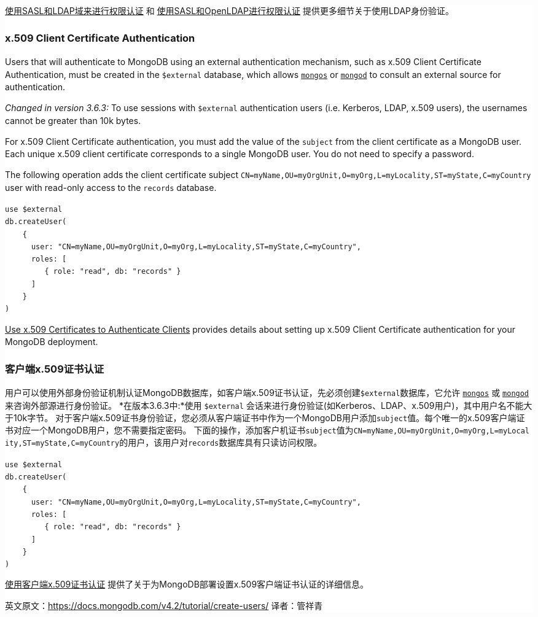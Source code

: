 [使用SASL和LDAP域来进行权限认证](https://docs.mongodb.com/v4.2/tutorial/configure-ldap-sasl-activedirectory/) 和 [使用SASL和OpenLDAP进行权限认证](https://docs.mongodb.com/v4.2/tutorial/configure-ldap-sasl-openldap/) 提供更多细节关于使用LDAP身份验证。


### x.509 Client Certificate Authentication

Users that will authenticate to MongoDB using an external authentication mechanism, such as x.509 Client Certificate Authentication, must be created in the `$external` database, which allows [`mongos`](https://docs.mongodb.com/v4.2/reference/program/mongos/#bin.mongos) or [`mongod`](https://docs.mongodb.com/v4.2/reference/program/mongod/#bin.mongod) to consult an external source for authentication.

*Changed in version 3.6.3:* To use sessions with `$external` authentication users (i.e. Kerberos, LDAP, x.509 users), the usernames cannot be greater than 10k bytes.

For x.509 Client Certificate authentication, you must add the value of the `subject` from the client certificate as a MongoDB user. Each unique x.509 client certificate corresponds to a single MongoDB user. You do not need to specify a password.

The following operation adds the client certificate subject `CN=myName,OU=myOrgUnit,O=myOrg,L=myLocality,ST=myState,C=myCountry` user with read-only access to the `records` database.


```
use $external
db.createUser(
    {
      user: "CN=myName,OU=myOrgUnit,O=myOrg,L=myLocality,ST=myState,C=myCountry",
      roles: [
         { role: "read", db: "records" }
      ]
    }
)
```

[Use x.509 Certificates to Authenticate Clients](https://docs.mongodb.com/v4.2/tutorial/configure-x509-client-authentication/) provides details about setting up x.509 Client Certificate authentication for your MongoDB deployment.


### 客户端x.509证书认证

用户可以使用外部身份验证机制认证MongoDB数据库，如客户端x.509证书认证，先必须创建`$external`数据库，它允许 [`mongos`](https://docs.mongodb.com/v4.2/reference/program/mongos/bin.mongos) 或 [`mongod`](https://docs.mongodb.com/v4.2/reference/program/mongod/#bin.mongod) 来咨询外部源进行身份验证。
*在版本3.6.3中:*使用 `$external` 会话来进行身份验证(如Kerberos、LDAP、x.509用户)，其中用户名不能大于10k字节。
对于客户端x.509证书身份验证，您必须从客户端证书中作为一个MongoDB用户添加`subject`值。每个唯一的x.509客户端证书对应一个MongoDB用户，您不需要指定密码。
下面的操作，添加客户机证书`subject`值为`CN=myName,OU=myOrgUnit,O=myOrg,L=myLocality,ST=myState,C=myCountry`的用户，该用户对`records`数据库具有只读访问权限。

```
use $external
db.createUser(
    {
      user: "CN=myName,OU=myOrgUnit,O=myOrg,L=myLocality,ST=myState,C=myCountry",
      roles: [
         { role: "read", db: "records" }
      ]
    }
)
```

[使用客户端x.509证书认证](https://docs.mongodb.com/v4.2/tutorial/configure-x509-client-authentication/) 提供了关于为MongoDB部署设置x.509客户端证书认证的详细信息。


英文原文：https://docs.mongodb.com/v4.2/tutorial/create-users/
译者：管祥青

